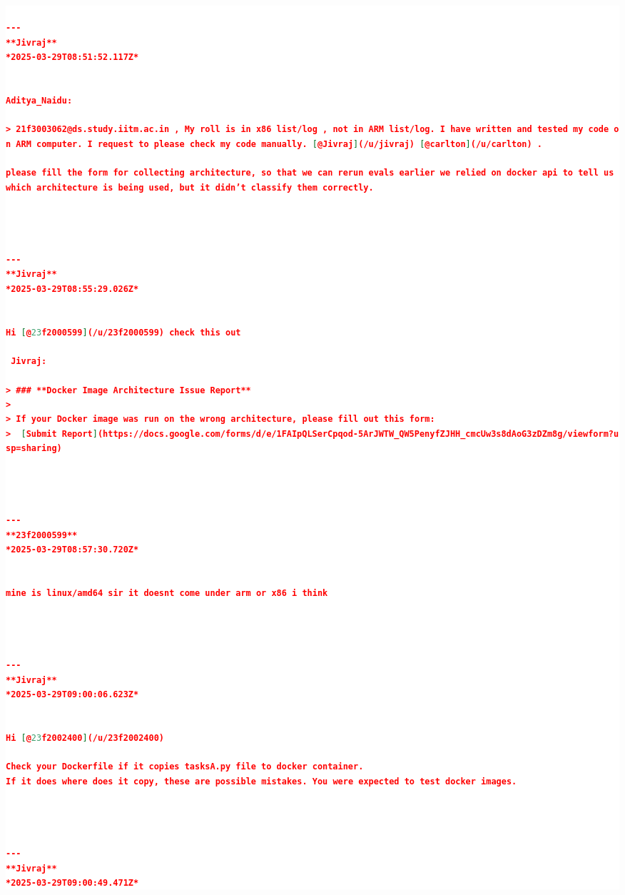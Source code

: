 ```json

---
**Jivraj**  
*2025-03-29T08:51:52.117Z*


Aditya_Naidu:

> 21f3003062@ds.study.iitm.ac.in , My roll is in x86 list/log , not in ARM list/log. I have written and tested my code on ARM computer. I request to please check my code manually. [@Jivraj](/u/jivraj) [@carlton](/u/carlton) .

please fill the form for collecting architecture, so that we can rerun evals earlier we relied on docker api to tell us which architecture is being used, but it didn’t classify them correctly.




---
**Jivraj**  
*2025-03-29T08:55:29.026Z*


Hi [@23f2000599](/u/23f2000599) check this out

 Jivraj:

> ### **Docker Image Architecture Issue Report**
> 
> If your Docker image was run on the wrong architecture, please fill out this form:  
>  [Submit Report](https://docs.google.com/forms/d/e/1FAIpQLSerCpqod-5ArJWTW_QW5PenyfZJHH_cmcUw3s8dAoG3zDZm8g/viewform?usp=sharing)




---
**23f2000599**  
*2025-03-29T08:57:30.720Z*


mine is linux/amd64 sir it doesnt come under arm or x86 i think




---
**Jivraj**  
*2025-03-29T09:00:06.623Z*


Hi [@23f2002400](/u/23f2002400)

Check your Dockerfile if it copies tasksA.py file to docker container.  
If it does where does it copy, these are possible mistakes. You were expected to test docker images.




---
**Jivraj**  
*2025-03-29T09:00:49.471Z*
```